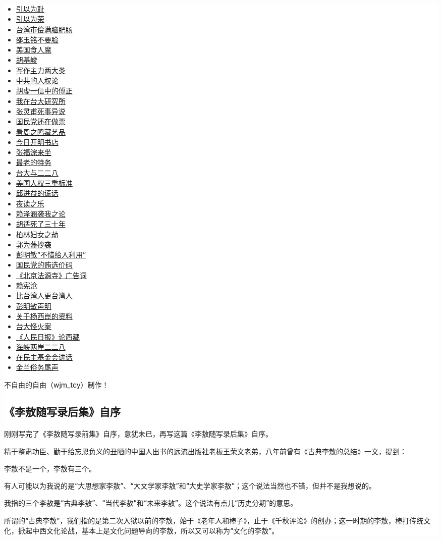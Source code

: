   * [引以为耻](#引以为耻)
  * [引以为荣](#引以为荣)
  * [台湾市侩满脑肥肠](#台湾市侩满脑肥肠)
  * [邵玉铭不要脸](#邵玉铭不要脸)
  * [美国食人魔](#美国食人魔)
  * [胡基峻](#胡基峻)
  * [写作主力两大类](#写作主力两大类)
  * [中共的人权论](#中共的人权论)
  * [胡虚一信中的傅正](#胡虚一信中的傅正)
  * [我在台大研究所](#我在台大研究所)
  * [张灵甫死事异说](#张灵甫死事异说)
  * [国民党还在做票](#国民党还在做票)
  * [看周之鸣藏艺品](#看周之鸣藏艺品)
  * [今日开明书店](#今日开明书店)
  * [张福淙来坐](#张福淙来坐)
  * [最老的特务](#最老的特务)
  * [台大与二二八](#台大与二二八)
  * [美国人权三重标准](#美国人权三重标准)
  * [邱进益的谎话](#邱进益的谎话)
  * [夜读之乐](#夜读之乐)
  * [赖泽涵袭我之论](#赖泽涵袭我之论)
  * [胡适死了三十年](#胡适死了三十年)
  * [柏林妇女之劫](#柏林妇女之劫)
  * [郭为藩抄袭](#郭为藩抄袭)
  * [彭明敏“不惜给人利用”](#彭明敏不惜给人利用)
  * [国民党的贿选价码](#国民党的贿选价码)
  * [《北京法源寺》广告词](#北京法源寺广告词)
  * [赖宪沧](#赖宪沧)
  * [比台湾人更台湾人](#比台湾人更台湾人)
  * [彭明敏声明](#彭明敏声明)
  * [关于杨西崑的资料](#关于杨西崑的资料)
  * [台大怪火案](#台大怪火案)
  * [《人民日报》论西藏](#人民日报论西藏)
  * [海峡两岸二二八](#海峡两岸二二八)
  * [在民主基金会讲话](#在民主基金会讲话)
  * [金兰俗务尾声](#金兰俗务尾声)

不自由的自由（wjm_tcy）制作！

## 《李敖随写录后集》自序

刚刚写完了《李敖随写录前集》自序，意犹未已，再写这篇《李敖随写录后集》自序。

精于整肃功臣、勤于给忘恩负义的丑陋的中国人出书的远流出版社老板王荣文老弟，八年前曾有《古典李敖的总结》一文，提到：

李敖不是一个，李敖有三个。

有人可能以为我说的是“大思想家李敖”、“大文学家李敖”和“大史学家李敖”；这个说法当然也不错，但并不是我想说的。

我指的三个李敖是“古典李敖”、“当代李敖”和“未来李敖”。这个说法有点儿“历史分期”的意思。

所谓的“古典李敖”，我们指的是第二次入狱以前的李敖，始于《老年人和棒子》，止于《千秋评论》的创办；这一时期的李敖，棒打传统文化，掀起中西文化论战，基本上是文化问题导向的李敖，所以又可以称为“文化的李敖”。
